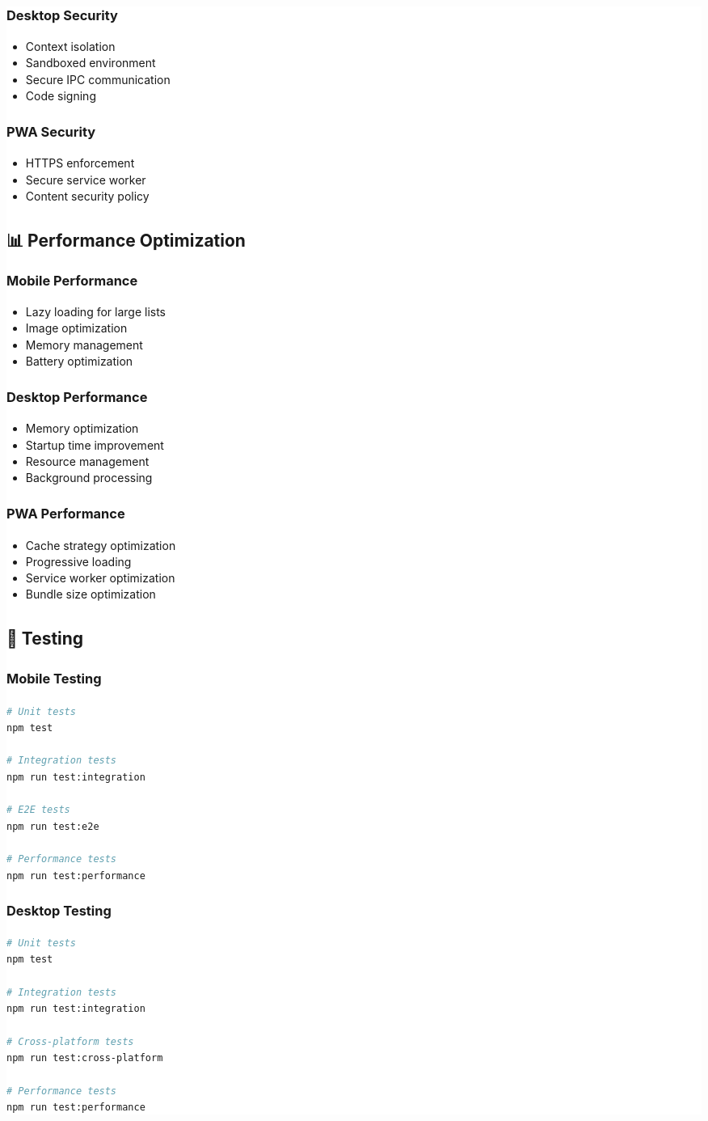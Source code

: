 ### Desktop Security
- Context isolation
- Sandboxed environment
- Secure IPC communication
- Code signing

### PWA Security
- HTTPS enforcement
- Secure service worker
- Content security policy

## 📊 Performance Optimization

### Mobile Performance
- Lazy loading for large lists
- Image optimization
- Memory management
- Battery optimization

### Desktop Performance
- Memory optimization
- Startup time improvement
- Resource management
- Background processing

### PWA Performance
- Cache strategy optimization
- Progressive loading
- Service worker optimization
- Bundle size optimization

## 🧪 Testing

### Mobile Testing
```bash
# Unit tests
npm test

# Integration tests
npm run test:integration

# E2E tests
npm run test:e2e

# Performance tests
npm run test:performance
```

### Desktop Testing
```bash
# Unit tests
npm test

# Integration tests
npm run test:integration

# Cross-platform tests
npm run test:cross-platform

# Performance tests
npm run test:performance
```